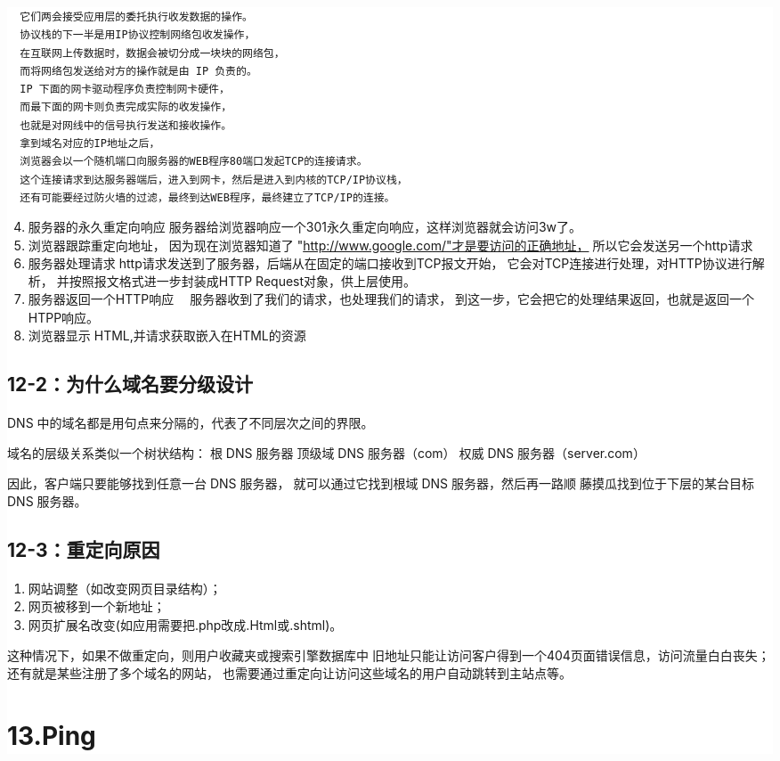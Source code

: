       它们两会接受应⽤层的委托执⾏收发数据的操作。
      协议栈的下⼀半是⽤IP协议控制⽹络包收发操作，
      在互联⽹上传数据时，数据会被切分成⼀块块的⽹络包，
      ⽽将⽹络包发送给对⽅的操作就是由 IP 负责的。
      IP 下⾯的⽹卡驱动程序负责控制⽹卡硬件，
      ⽽最下⾯的⽹卡则负责完成实际的收发操作，
      也就是对⽹线中的信号执⾏发送和接收操作。
      拿到域名对应的IP地址之后，
      浏览器会以一个随机端口向服务器的WEB程序80端口发起TCP的连接请求。
      这个连接请求到达服务器端后，进入到网卡，然后是进入到内核的TCP/IP协议栈，
      还有可能要经过防火墙的过滤，最终到达WEB程序，最终建立了TCP/IP的连接。
4. 服务器的永久重定向响应
      服务器给浏览器响应一个301永久重定向响应，这样浏览器就会访问3w了。
5. 浏览器跟踪重定向地址，
      因为现在浏览器知道了 "http://www.google.com/"才是要访问的正确地址，
      所以它会发送另一个http请求
6. 服务器处理请求
      http请求发送到了服务器，后端从在固定的端口接收到TCP报文开始，
      它会对TCP连接进行处理，对HTTP协议进行解析，
      并按照报文格式进一步封装成HTTP Request对象，供上层使用。
7. 服务器返回一个HTTP响应　
      服务器收到了我们的请求，也处理我们的请求，
      到这一步，它会把它的处理结果返回，也就是返回一个HTPP响应。
8. 浏览器显示 HTML,并请求获取嵌入在HTML的资源

## 12-2：为什么域名要分级设计

DNS 中的域名都是⽤句点来分隔的，代表了不同层次之间的界限。

域名的层级关系类似⼀个树状结构：
根 DNS 服务器
顶级域 DNS 服务器（com）
权威 DNS 服务器（server.com）

因此，客户端只要能够找到任意⼀台 DNS 服务器，
就可以通过它找到根域 DNS 服务器，然后再⼀路顺
藤摸⽠找到位于下层的某台⽬标 DNS 服务器。

## 12-3：重定向原因

1. 网站调整（如改变网页目录结构）；
2. 网页被移到一个新地址；
3. 网页扩展名改变(如应用需要把.php改成.Html或.shtml)。

这种情况下，如果不做重定向，则用户收藏夹或搜索引擎数据库中
旧地址只能让访问客户得到一个404页面错误信息，访问流量白白丧失；
还有就是某些注册了多个域名的网站，
也需要通过重定向让访问这些域名的用户自动跳转到主站点等。

# 13.Ping
